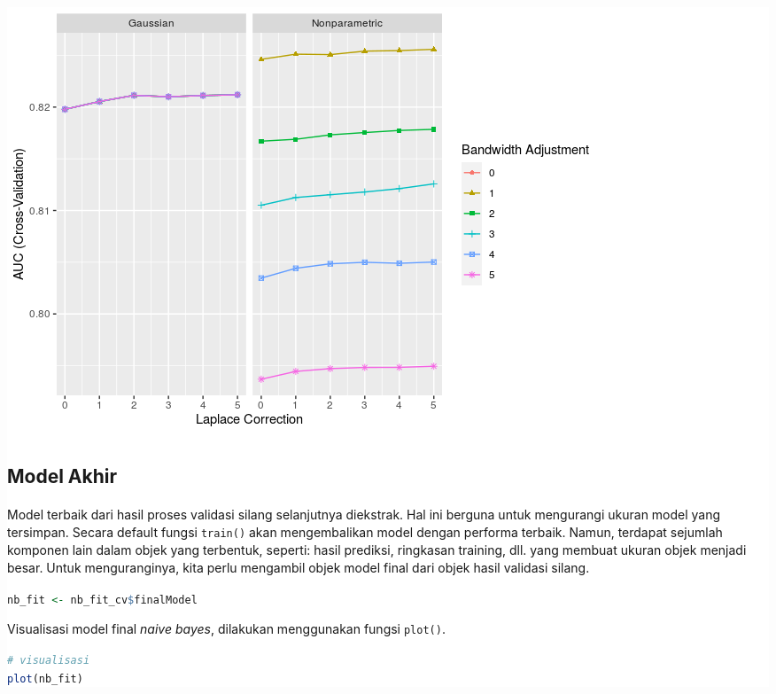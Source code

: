 ![](temp_files/figure-gfm/nb-cv-vis-1.png)

## Model Akhir

Model terbaik dari hasil proses validasi silang selanjutnya diekstrak.
Hal ini berguna untuk mengurangi ukuran model yang tersimpan. Secara
default fungsi `train()` akan mengembalikan model dengan performa
terbaik. Namun, terdapat sejumlah komponen lain dalam objek yang
terbentuk, seperti: hasil prediksi, ringkasan training, dll. yang
membuat ukuran objek menjadi besar. Untuk menguranginya, kita perlu
mengambil objek model final dari objek hasil validasi silang.

``` r
nb_fit <- nb_fit_cv$finalModel
```

Visualisasi model final *naive bayes*, dilakukan menggunakan fungsi
`plot()`.

``` r
# visualisasi
plot(nb_fit)
```
